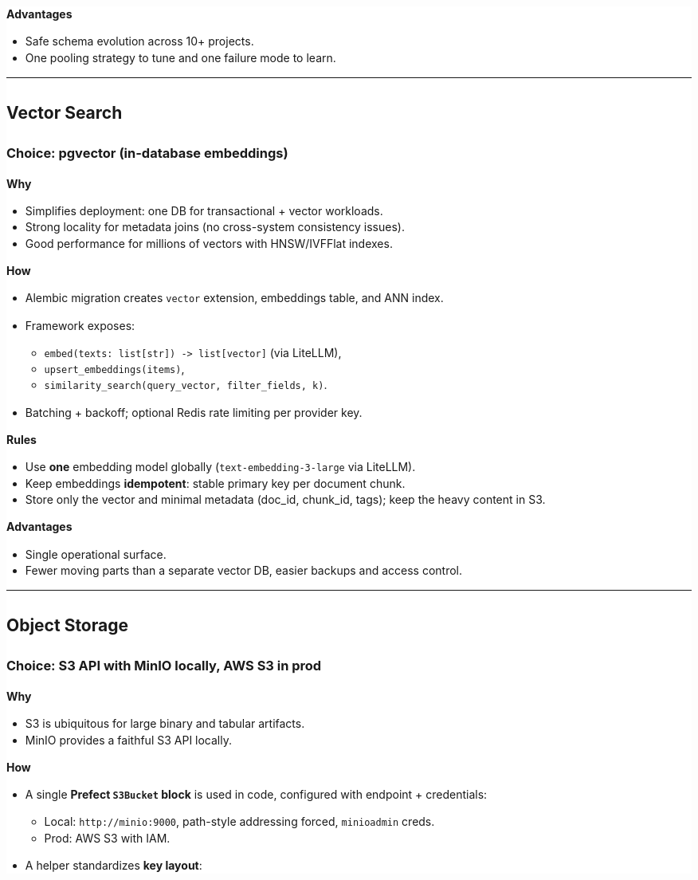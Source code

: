 **Advantages**

* Safe schema evolution across 10+ projects.
* One pooling strategy to tune and one failure mode to learn.

---

## Vector Search

### Choice: **pgvector** (in-database embeddings)

**Why**

* Simplifies deployment: one DB for transactional + vector workloads.
* Strong locality for metadata joins (no cross-system consistency issues).
* Good performance for millions of vectors with HNSW/IVFFlat indexes.

**How**

* Alembic migration creates `vector` extension, embeddings table, and ANN index.
* Framework exposes:

  * `embed(texts: list[str]) -> list[vector]` (via LiteLLM),
  * `upsert_embeddings(items)`,
  * `similarity_search(query_vector, filter_fields, k)`.
* Batching + backoff; optional Redis rate limiting per provider key.

**Rules**

* Use **one** embedding model globally (`text-embedding-3-large` via LiteLLM).
* Keep embeddings **idempotent**: stable primary key per document chunk.
* Store only the vector and minimal metadata (doc\_id, chunk\_id, tags); keep the heavy content in S3.

**Advantages**

* Single operational surface.
* Fewer moving parts than a separate vector DB, easier backups and access control.

---

## Object Storage

### Choice: **S3 API** with **MinIO locally**, **AWS S3 in prod**

**Why**

* S3 is ubiquitous for large binary and tabular artifacts.
* MinIO provides a faithful S3 API locally.

**How**

* A single **Prefect `S3Bucket` block** is used in code, configured with endpoint + credentials:

  * Local: `http://minio:9000`, path-style addressing forced, `minioadmin` creds.
  * Prod: AWS S3 with IAM.
* A helper standardizes **key layout**:
